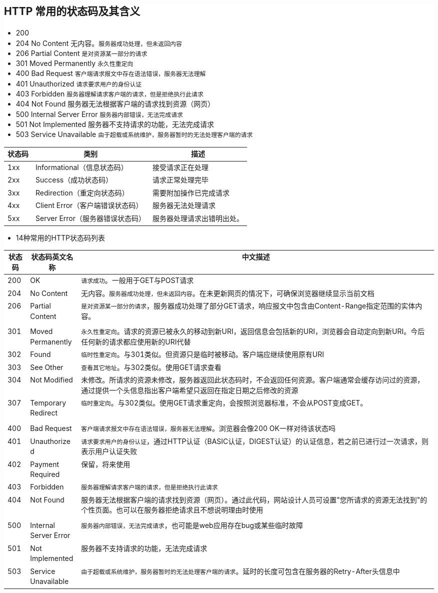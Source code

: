 ## HTTP 常用的状态码及其含义

- 200
- 204  No Content  无内容。`服务器成功处理，但未返回内容`
- 206  Partial Content  `是对资源某一部分的请求`
- 301  Moved Permanently  `永久性重定向`
- 400  Bad Request  `客户端请求报文中存在语法错误，服务器无法理解`
- 401  Unauthorized  `请求要求用户的身份认证`
- 403  Forbidden  `服务器理解请求客户端的请求，但是拒绝执行此请求`
- 404  Not Found  服务器无法根据客户端的请求找到资源（网页）
- 500  Internal Server Error  `服务器内部错误，无法完成请求`
- 501  Not Implemented  服务器不支持请求的功能，无法完成请求
- 503  Service Unavailable  `由于超载或系统维护，服务器暂时的无法处理客户端的请求`


| 状态码 | 类别                             | 描述                       |
| ------ | -------------------------------- | -------------------------- |
| 1xx    | Informational（信息状态码）      | 接受请求正在处理           |
| 2xx    | Success（成功状态码）            | 请求正常处理完毕           |
| 3xx    | Redirection（重定向状态码）      | 需要附加操作已完成请求     |
| 4xx    | Client Error（客户端错误状态码） | 服务器无法处理请求         |
| 5xx    | Server Error（服务器错误状态码） | 服务器处理请求出错明出处。 |

- 14种常用的HTTP状态码列表


| 状态码 | 状态码英文名称        | 中文描述                                                                                                                                                         |
| ------ | --------------------- | ---------------------------------------------------------------------------------------------------------------------------------------------------------------- |
| 200    | OK                    | `请求成功`。一般用于GET与POST请求                                                                                                                                |
| 204    | No Content            | 无内容。`服务器成功处理，但未返回内容`。在未更新网页的情况下，可确保浏览器继续显示当前文档                                                                       |
| 206    | Partial Content       | `是对资源某一部分的请求`，服务器成功处理了部分GET请求，响应报文中包含由Content-Range指定范围的实体内容。                                                         |
|        |                       |                                                                                                                                                                  |
| 301    | Moved Permanently     | `永久性重定向`。请求的资源已被永久的移动到新URI，返回信息会包括新的URI，浏览器会自动定向到新URI。今后任何新的请求都应使用新的URI代替                             |
| 302    | Found                 | `临时性重定向`。与301类似。但资源只是临时被移动。客户端应继续使用原有URI                                                                                         |
| 303    | See Other             | `查看其它地址`。与302类似。使用GET请求查看                                                                                                                       |
| 304    | Not Modified          | 未修改。所请求的资源未修改，服务器返回此状态码时，不会返回任何资源。客户端通常会缓存访问过的资源，通过提供一个头信息指出客户端希望只返回在指定日期之后修改的资源 |
| 307    | Temporary Redirect    | `临时重定向`。与302类似。使用GET请求重定向，会按照浏览器标准，不会从POST变成GET。                                                                                |
|        |                       |                                                                                                                                                                  |
| 400    | Bad Request           | `客户端请求报文中存在语法错误，服务器无法理解`。浏览器会像200 OK一样对待该状态吗                                                                                 |
| 401    | Unauthorized          | `请求要求用户的身份认证`，通过HTTP认证（BASIC认证，DIGEST认证）的认证信息，若之前已进行过一次请求，则表示用户认证失败                                            |
| 402    | Payment Required      | 保留，将来使用                                                                                                                                                   |
| 403    | Forbidden             | `服务器理解请求客户端的请求，但是拒绝执行此请求`                                                                                                                 |
| 404    | Not Found             | 服务器无法根据客户端的请求找到资源（网页）。通过此代码，网站设计人员可设置"您所请求的资源无法找到"的个性页面。也可以在服务器拒绝请求且不想说明理由时使用         |
|        |                       |                                                                                                                                                                  |
| 500    | Internal Server Error | `服务器内部错误，无法完成请求`，也可能是web应用存在bug或某些临时故障                                                                                             |
| 501    | Not Implemented       | 服务器不支持请求的功能，无法完成请求                                                                                                                             |
| 503    | Service Unavailable   | `由于超载或系统维护，服务器暂时的无法处理客户端的请求`。延时的长度可包含在服务器的Retry-After头信息中                                                            |
